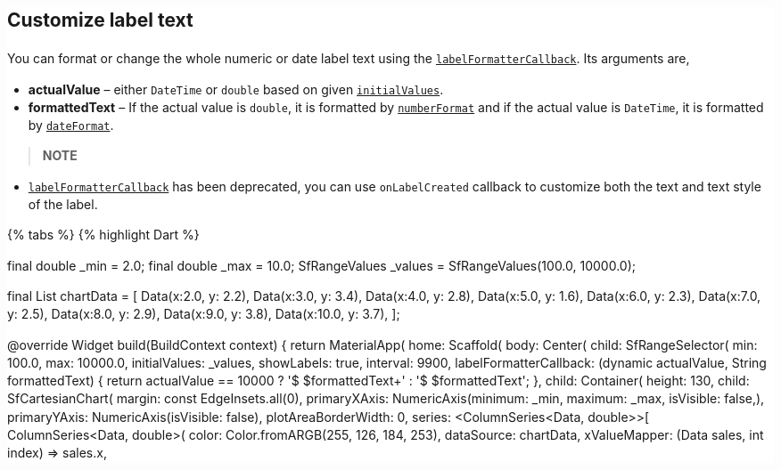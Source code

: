 ## Customize label text

You can format or change the whole numeric or date label text using the [`labelFormatterCallback`](https://pub.dev/documentation/syncfusion_flutter_sliders/latest/sliders/SfRangeSelector/labelFormatterCallback.html). Its arguments are,

* **actualValue** – either `DateTime` or `double` based on given [`initialValues`](https://pub.dev/documentation/syncfusion_flutter_sliders/latest/sliders/SfRangeSelector/initialValues.html).
* **formattedText** – If the actual value is `double`, it is formatted by [`numberFormat`](https://pub.dev/documentation/syncfusion_flutter_sliders/latest/sliders/SfRangeSelector/numberFormat.html) and if the actual value is `DateTime`, it is formatted by [`dateFormat`](https://pub.dev/documentation/syncfusion_flutter_sliders/latest/sliders/SfRangeSelector/dateFormat.html).

>**NOTE**
* [`labelFormatterCallback`](https://pub.dev/documentation/syncfusion_flutter_sliders/latest/sliders/SfSlider/labelFormatterCallback.html) has been deprecated, you can use `onLabelCreated` callback to customize both the text and text style of the label.

{% tabs %}
{% highlight Dart %}

final double _min = 2.0;
final double _max = 10.0;
SfRangeValues _values = SfRangeValues(100.0, 10000.0);

final List<Data> chartData = <Data>[
    Data(x:2.0, y: 2.2),
    Data(x:3.0, y: 3.4),
    Data(x:4.0, y: 2.8),
    Data(x:5.0, y: 1.6),
    Data(x:6.0, y: 2.3),
    Data(x:7.0, y: 2.5),
    Data(x:8.0, y: 2.9),
    Data(x:9.0, y: 3.8),
    Data(x:10.0, y: 3.7),
];


@override
Widget build(BuildContext context) {
  return MaterialApp(
      home: Scaffold(
          body: Center(
              child: SfRangeSelector(
                    min: 100.0,
                    max: 10000.0,
                    initialValues: _values,
                    showLabels: true,
                    interval: 9900,
                    labelFormatterCallback: (dynamic actualValue, String formattedText) {
                        return actualValue == 10000 ? '\$ $formattedText+' : '\$ $formattedText';
                     },
                    child: Container(
                    height: 130,
                    child: SfCartesianChart(
                        margin: const EdgeInsets.all(0),
                        primaryXAxis: NumericAxis(minimum: _min,
                            maximum: _max,
                            isVisible: false,),
                        primaryYAxis: NumericAxis(isVisible: false),
                        plotAreaBorderWidth: 0,
                        series: <ColumnSeries<Data, double>>[
                            ColumnSeries<Data, double>(
                                color: Color.fromARGB(255, 126, 184, 253),
                                dataSource: chartData,
                                    xValueMapper: (Data sales, int index) => sales.x,